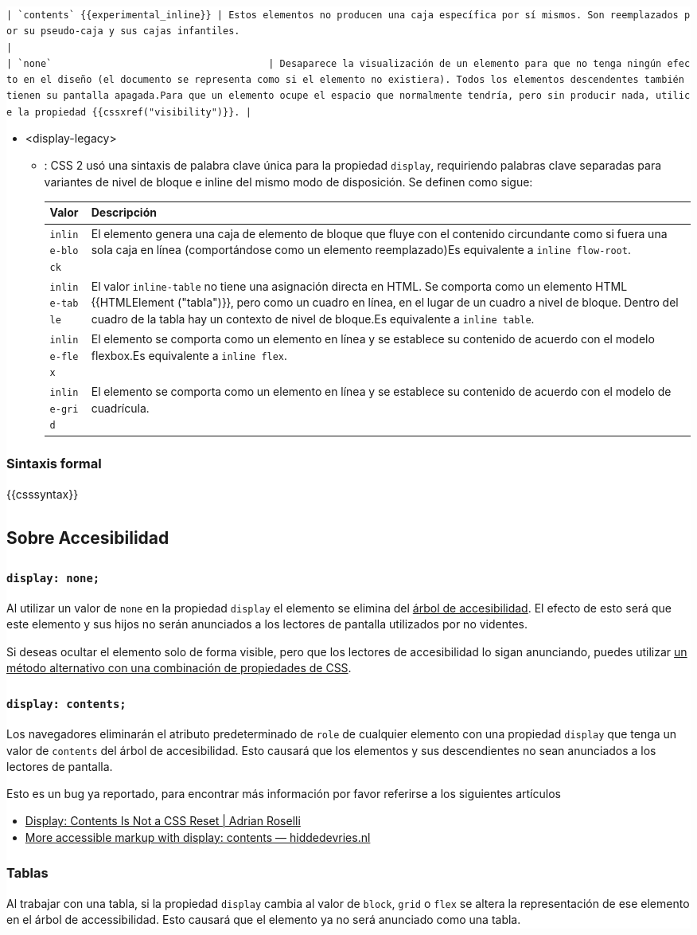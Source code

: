     | `contents` {{experimental_inline}} | Estos elementos no producen una caja específica por sí mismos. Son reemplazados por su pseudo-caja y sus cajas infantiles.                                                                                                                                                                                                                                               |
    | `none`                                      | Desaparece la visualización de un elemento para que no tenga ningún efecto en el diseño (el documento se representa como si el elemento no existiera). Todos los elementos descendentes también tienen su pantalla apagada.Para que un elemento ocupe el espacio que normalmente tendría, pero sin producir nada, utilice la propiedad {{cssxref("visibility")}}. |

- \<display-legacy>

  - : CSS 2 usó una sintaxis de palabra clave única para la propiedad `display`, requiriendo palabras clave separadas para variantes de nivel de bloque e inline del mismo modo de disposición. Se definen como sigue:

    | Valor          | Descripción                                                                                                                                                                                                                                                                                                      |
    | -------------- | ---------------------------------------------------------------------------------------------------------------------------------------------------------------------------------------------------------------------------------------------------------------------------------------------------------------- |
    | `inline-block` | El elemento genera una caja de elemento de bloque que fluye con el contenido circundante como si fuera una sola caja en línea (comportándose como un elemento reemplazado)Es equivalente a `inline flow-root`.                                                                                                   |
    | `inline-table` | El valor `inline-table` no tiene una asignación directa en HTML. Se comporta como un elemento HTML {{HTMLElement ("tabla")}}, pero como un cuadro en línea, en el lugar de un cuadro a nivel de bloque. Dentro del cuadro de la tabla hay un contexto de nivel de bloque.Es equivalente a `inline table`. |
    | `inline-flex`  | El elemento se comporta como un elemento en línea y se establece su contenido de acuerdo con el modelo flexbox.Es equivalente a `inline flex`.                                                                                                                                                                   |
    | `inline-grid`  | El elemento se comporta como un elemento en línea y se establece su contenido de acuerdo con el modelo de cuadrícula.                                                                                                                                                                                            |

### Sintaxis formal

{{csssyntax}}

## Sobre Accesibilidad

### `display: none;`

Al utilizar un valor de `none` en la propiedad `display` el elemento se elimina del [árbol de accesibilidad](/es/docs/Learn/Accessibility/What_is_accessibility#Accessibility_APIs). El efecto de esto será que este elemento y sus hijos no serán anunciados a los lectores de pantalla utilizados por no videntes.

Si deseas ocultar el elemento solo de forma visible, pero que los lectores de accesibilidad lo sigan anunciando, puedes utilizar [un método alternativo con una combinación de propiedades de CSS](https://gomakethings.com/hidden-content-for-better-a11y/#hiding-the-link).

### `display: contents;`

Los navegadores eliminarán el atributo predeterminado de `role` de cualquier elemento con una propiedad `display` que tenga un valor de `contents` del árbol de accesibilidad. Esto causará que los elementos y sus descendientes no sean anunciados a los lectores de pantalla.

Esto es un bug ya reportado, para encontrar más información por favor referirse a los siguientes artículos

- [Display: Contents Is Not a CSS Reset | Adrian Roselli](http://adrianroselli.com/2018/05/display-contents-is-not-a-css-reset.html)
- [More accessible markup with display: contents — hiddedevries.nl](https://hiddedevries.nl/en/blog/2018-04-21-more-accessible-markup-with-display-contents)

### Tablas

Al trabajar con una tabla, si la propiedad `display` cambia al valor de `block`, `grid` o `flex` se altera la representación de ese elemento en el árbol de accessibilidad. Esto causará que el elemento ya no será anunciado como una tabla.
